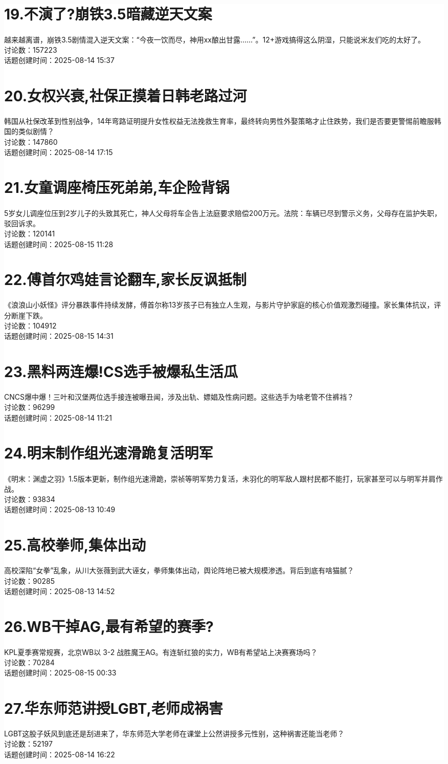 # 19.不演了?崩铁3.5暗藏逆天文案  
越来越离谱，崩铁3.5剧情混入逆天文案：“今夜一饮而尽，神用xx酿出甘露……”。12+游戏搞得这么阴湿，只能说米友们吃的太好了。  
讨论数：157223  
话题创建时间：2025-08-14 15:37

# 20.女权兴衰,社保正摸着日韩老路过河  
韩国从社保改革到性别战争，14年弯路证明提升女性权益无法挽救生育率，最终转向男性外娶策略才止住跌势，我们是否要更警惕前瞻服韩国的类似剧情？  
讨论数：147860  
话题创建时间：2025-08-14 17:15

# 21.女童调座椅压死弟弟,车企险背锅  
5岁女儿调座位压到2岁儿子的头致其死亡，神人父母将车企告上法庭要求赔偿200万元。法院：车辆已尽到警示义务，父母存在监护失职，驳回诉求。  
讨论数：120141  
话题创建时间：2025-08-15 11:28

# 22.傅首尔鸡娃言论翻车,家长反讽抵制  
《浪浪山小妖怪》评分暴跌事件持续发酵，傅首尔称13岁孩子已有独立人生观，与影片守护家庭的核心价值观激烈碰撞。家长集体抗议，评分断崖下跌。  
讨论数：104912  
话题创建时间：2025-08-15 14:31

# 23.黑料两连爆!CS选手被爆私生活瓜  
CNCS爆中爆！三叶和汉堡两位选手接连被曝丑闻，涉及出轨、嫖娼及性病问题。这些选手为啥老管不住裤裆？  
讨论数：96299  
话题创建时间：2025-08-14 11:21

# 24.明末制作组光速滑跪复活明军  
《明末：渊虚之羽》1.5版本更新，制作组光速滑跪，崇祯等明军势力复活，未羽化的明军敌人跟村民都不能打，玩家甚至可以与明军并肩作战。  
讨论数：93834  
话题创建时间：2025-08-13 10:49

# 25.高校拳师,集体出动  
高校深陷“女拳”乱象，从川大张薇到武大诬女，拳师集体出动，舆论阵地已被大规模渗透。背后到底有啥猫腻？  
讨论数：90285  
话题创建时间：2025-08-13 14:52

# 26.WB干掉AG,最有希望的赛季?  
KPL夏季赛常规赛，北京WB以 3-2 战胜魔王AG。有连斩红狼的实力，WB有希望站上决赛赛场吗？  
讨论数：70284  
话题创建时间：2025-08-15 00:33

# 27.华东师范讲授LGBT,老师成祸害  
LGBT这股子妖风到底还是刮进来了，华东师范大学老师在课堂上公然讲授多元性别，这种祸害还能当老师？  
讨论数：52197  
话题创建时间：2025-08-14 16:22
